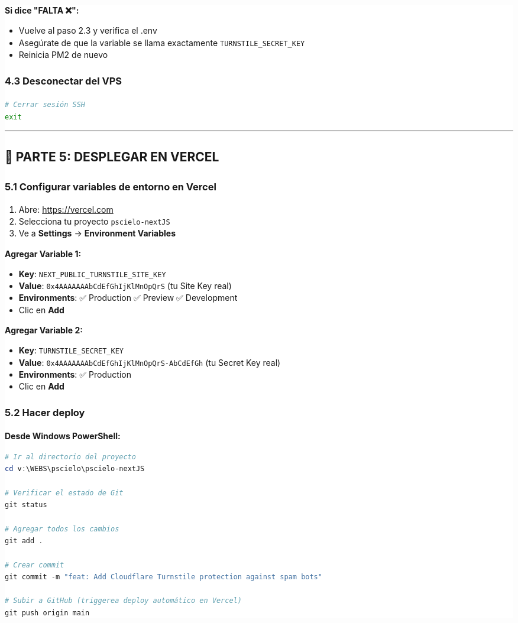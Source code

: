 **Si dice "FALTA ❌":**
- Vuelve al paso 2.3 y verifica el .env
- Asegúrate de que la variable se llama exactamente `TURNSTILE_SECRET_KEY`
- Reinicia PM2 de nuevo

### 4.3 Desconectar del VPS

```bash
# Cerrar sesión SSH
exit
```

---

## 🚀 PARTE 5: DESPLEGAR EN VERCEL

### 5.1 Configurar variables de entorno en Vercel

1. Abre: https://vercel.com
2. Selecciona tu proyecto `pscielo-nextJS`
3. Ve a **Settings** → **Environment Variables**

**Agregar Variable 1:**
- **Key**: `NEXT_PUBLIC_TURNSTILE_SITE_KEY`
- **Value**: `0x4AAAAAAAbCdEfGhIjKlMnOpQrS` (tu Site Key real)
- **Environments**: ✅ Production ✅ Preview ✅ Development
- Clic en **Add**

**Agregar Variable 2:**
- **Key**: `TURNSTILE_SECRET_KEY`
- **Value**: `0x4AAAAAAAbCdEfGhIjKlMnOpQrS-AbCdEfGh` (tu Secret Key real)
- **Environments**: ✅ Production
- Clic en **Add**

### 5.2 Hacer deploy

**Desde Windows PowerShell:**
```powershell
# Ir al directorio del proyecto
cd v:\WEBS\pscielo\pscielo-nextJS

# Verificar el estado de Git
git status

# Agregar todos los cambios
git add .

# Crear commit
git commit -m "feat: Add Cloudflare Turnstile protection against spam bots"

# Subir a GitHub (triggerea deploy automático en Vercel)
git push origin main
```
